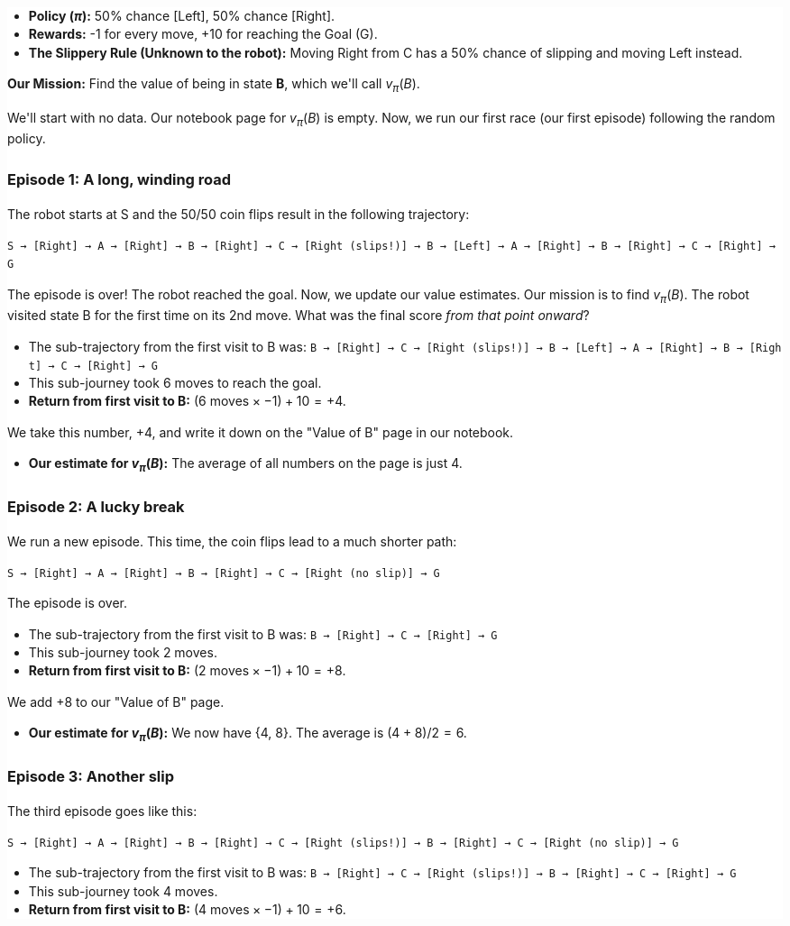 - **Policy ($\pi$):** 50% chance [Left], 50% chance [Right].
- **Rewards:** -1 for every move, +10 for reaching the Goal (G).
- **The Slippery Rule (Unknown to the robot):** Moving Right from C has a 50% chance of slipping and moving Left instead.

**Our Mission:** Find the value of being in state **B**, which we'll call $v_\pi(B)$.

We'll start with no data. Our notebook page for $v_\pi(B)$ is empty. Now, we run our first race (our first episode) following the random policy.

### **Episode 1: A long, winding road**

The robot starts at S and the 50/50 coin flips result in the following trajectory:

`S → [Right] → A → [Right] → B → [Right] → C → [Right (slips!)] → B → [Left] → A → [Right] → B → [Right] → C → [Right] → G`

The episode is over! The robot reached the goal. Now, we update our value estimates. Our mission is to find $v_\pi(B)$. The robot visited state B for the first time on its 2nd move. What was the final score *from that point onward*?

- The sub-trajectory from the first visit to B was:
  `B → [Right] → C → [Right (slips!)] → B → [Left] → A → [Right] → B → [Right] → C → [Right] → G`
- This sub-journey took 6 moves to reach the goal.
- **Return from first visit to B:** $(6 \text{ moves} \times -1) + 10 = +4$.

We take this number, +4, and write it down on the "Value of B" page in our notebook.

- **Our estimate for $v_\pi(B)$:** The average of all numbers on the page is just 4.

### **Episode 2: A lucky break**

We run a new episode. This time, the coin flips lead to a much shorter path:

`S → [Right] → A → [Right] → B → [Right] → C → [Right (no slip)] → G`

The episode is over.

- The sub-trajectory from the first visit to B was: `B → [Right] → C → [Right] → G`
- This sub-journey took 2 moves.
- **Return from first visit to B:** $(2 \text{ moves} \times -1) + 10 = +8$.

We add +8 to our "Value of B" page.

- **Our estimate for $v_\pi(B)$:** We now have {4, 8}. The average is $(4 + 8) / 2 = 6$.

### **Episode 3: Another slip**

The third episode goes like this:

`S → [Right] → A → [Right] → B → [Right] → C → [Right (slips!)] → B → [Right] → C → [Right (no slip)] → G`

- The sub-trajectory from the first visit to B was: `B → [Right] → C → [Right (slips!)] → B → [Right] → C → [Right] → G`
- This sub-journey took 4 moves.
- **Return from first visit to B:** $(4 \text{ moves} \times -1) + 10 = +6$.
